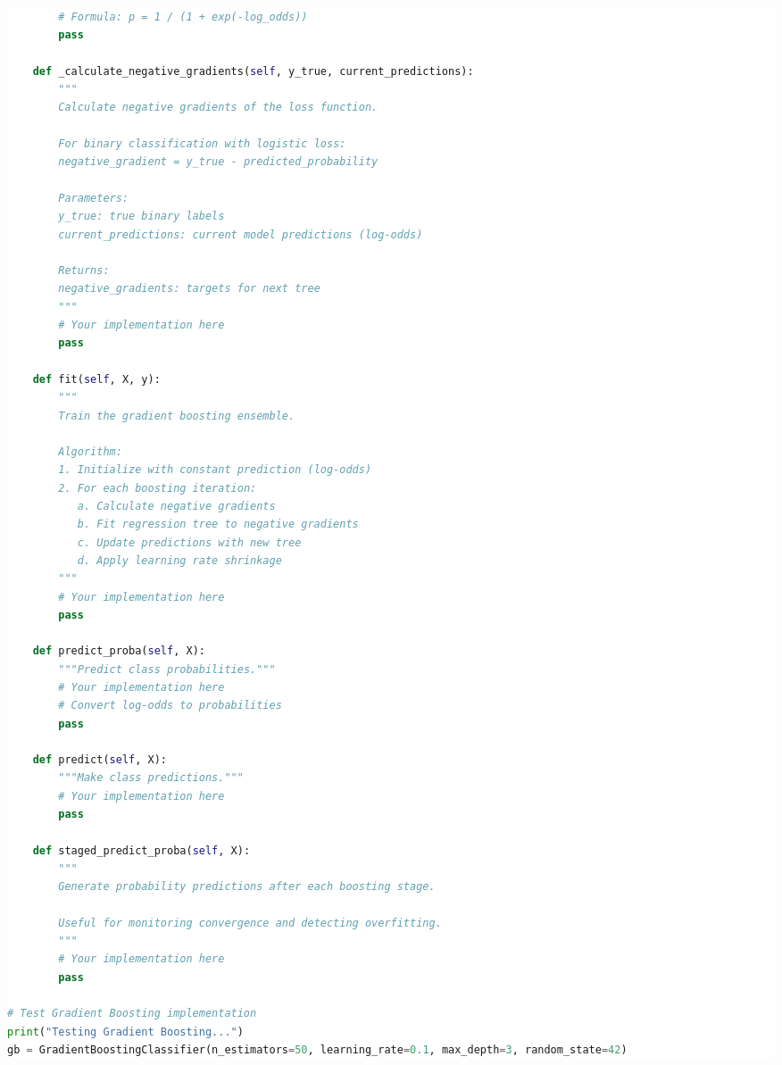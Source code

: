 ```python
        # Formula: p = 1 / (1 + exp(-log_odds))
        pass
    
    def _calculate_negative_gradients(self, y_true, current_predictions):
        """
        Calculate negative gradients of the loss function.
        
        For binary classification with logistic loss:
        negative_gradient = y_true - predicted_probability
        
        Parameters:
        y_true: true binary labels
        current_predictions: current model predictions (log-odds)
        
        Returns:
        negative_gradients: targets for next tree
        """
        # Your implementation here
        pass
    
    def fit(self, X, y):
        """
        Train the gradient boosting ensemble.
        
        Algorithm:
        1. Initialize with constant prediction (log-odds)
        2. For each boosting iteration:
           a. Calculate negative gradients
           b. Fit regression tree to negative gradients
           c. Update predictions with new tree
           d. Apply learning rate shrinkage
        """
        # Your implementation here
        pass
    
    def predict_proba(self, X):
        """Predict class probabilities."""
        # Your implementation here
        # Convert log-odds to probabilities
        pass
    
    def predict(self, X):
        """Make class predictions."""
        # Your implementation here
        pass
    
    def staged_predict_proba(self, X):
        """
        Generate probability predictions after each boosting stage.
        
        Useful for monitoring convergence and detecting overfitting.
        """
        # Your implementation here
        pass

# Test Gradient Boosting implementation
print("Testing Gradient Boosting...")
gb = GradientBoostingClassifier(n_estimators=50, learning_rate=0.1, max_depth=3, random_state=42)
```
